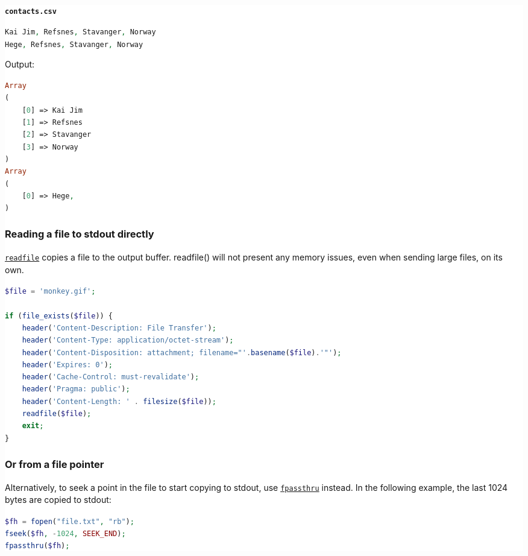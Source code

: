 **`contacts.csv`**

```php
Kai Jim, Refsnes, Stavanger, Norway
Hege, Refsnes, Stavanger, Norway

```

Output:

```php
Array
(
    [0] => Kai Jim
    [1] => Refsnes
    [2] => Stavanger
    [3] => Norway
)
Array
(
    [0] => Hege,
)

```

### Reading a file to stdout directly

[`readfile`](http://php.net/readfile) copies a file to the output buffer. readfile() will not present any memory issues, even when sending large files, on its own.

```php
$file = 'monkey.gif';

if (file_exists($file)) {
    header('Content-Description: File Transfer');
    header('Content-Type: application/octet-stream');
    header('Content-Disposition: attachment; filename="'.basename($file).'"');
    header('Expires: 0');
    header('Cache-Control: must-revalidate');
    header('Pragma: public');
    header('Content-Length: ' . filesize($file));
    readfile($file);
    exit;
}

```

### Or from a file pointer

Alternatively, to seek a point in the file to start copying to stdout, use [`fpassthru`](http://php.net/fpassthru) instead. In the following example, the last 1024 bytes are copied to stdout:

```php
$fh = fopen("file.txt", "rb");
fseek($fh, -1024, SEEK_END); 
fpassthru($fh);

```

